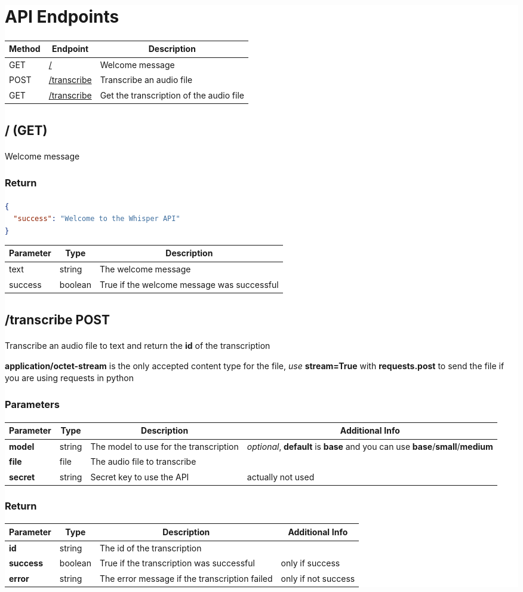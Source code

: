 # API Endpoints

| Method | Endpoint | Description |
| --- | --- | --- |
| GET | [/](#get) | Welcome message |
| POST | [/transcribe](#transcribe-post) | Transcribe an audio file |
| GET | [/transcribe](#transcribe-get) | Get the transcription of the audio file |

## / (GET)

Welcome message

### Return

```json
{
  "success": "Welcome to the Whisper API"
}
```

| Parameter | Type | Description |
| --- | --- | --- |
| text | string | The welcome message |
| success | boolean | True if the welcome message was successful |

## /transcribe POST
Transcribe an audio file to text and return the **id** of the transcription

**application/octet-stream** is the only accepted content type for the file, *use* **stream=True** with **requests.post** to send the file if you are using requests in python

### Parameters

| Parameter | Type | Description | Additional Info |
| --- | --- | --- | --- |
| **model** | string | The model to use for the transcription | *optional*, **default** is **base** and you can use **base**/**small**/**medium** |
| **file** | file | The audio file to transcribe | |
| **secret** | string | Secret key to use the API | actually not used |

### Return

| Parameter | Type | Description | Additional Info |
| --- | --- | --- | --- |
| **id** | string | The id of the transcription | |
| **success** | boolean | True if the transcription was successful | only if success |
| **error** | string | The error message if the transcription failed | only if not success |
